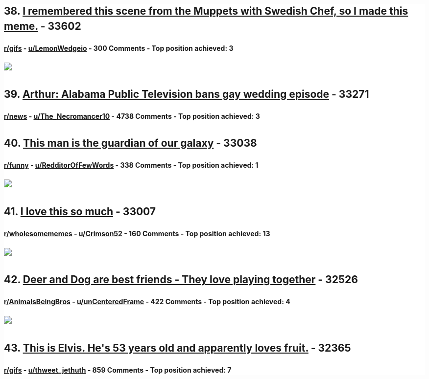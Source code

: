 ## 38. [I remembered this scene from the Muppets with Swedish Chef, so I made this meme.](http://reddit.com/r/gifs/comments/br5n8v/i_remembered_this_scene_from_the_muppets_with/) - 33602
#### [r/gifs](http://reddit.com/r/gifs) - [u/LemonWedgeio](http://reddit.com/u/LemonWedgeio) - 300 Comments - Top position achieved: 3

<a href="https://i.imgur.com/fxyfgen.gifv"><img src="https://b.thumbs.redditmedia.com/hsdjMcHGfyzo2-6MZ-OXd1Swb22JLsqItg6-mGHCtBw.jpg"></img></a>

## 39. [Arthur: Alabama Public Television bans gay wedding episode](http://reddit.com/r/news/comments/br9j2v/arthur_alabama_public_television_bans_gay_wedding/) - 33271
#### [r/news](http://reddit.com/r/news) - [u/The_Necromancer10](http://reddit.com/u/The_Necromancer10) - 4738 Comments - Top position achieved: 3

## 40. [This man is the guardian of our galaxy](http://reddit.com/r/funny/comments/br727r/this_man_is_the_guardian_of_our_galaxy/) - 33038
#### [r/funny](http://reddit.com/r/funny) - [u/RedditorOfFewWords](http://reddit.com/u/RedditorOfFewWords) - 338 Comments - Top position achieved: 1

<a href="https://i.redd.it/rg21uxczfiz21.jpg"><img src="https://b.thumbs.redditmedia.com/fjOhmlgJAB2Go2GMRmsaaZWS0w8_4yKCb6G2eQl5GXY.jpg"></img></a>

## 41. [I love this so much](http://reddit.com/r/wholesomememes/comments/brfg0q/i_love_this_so_much/) - 33007
#### [r/wholesomememes](http://reddit.com/r/wholesomememes) - [u/Crimson52](http://reddit.com/u/Crimson52) - 160 Comments - Top position achieved: 13

<a href="https://i.redd.it/vv97olzfjmz21.jpg"><img src="https://b.thumbs.redditmedia.com/vMhr1hC5qdf17AC2z53TneWflMqqeR0fDnmCMzoGljI.jpg"></img></a>

## 42. [Deer and Dog are best friends - They love playing together](http://reddit.com/r/AnimalsBeingBros/comments/bra17u/deer_and_dog_are_best_friends_they_love_playing/) - 32526
#### [r/AnimalsBeingBros](http://reddit.com/r/AnimalsBeingBros) - [u/unCenteredFrame](http://reddit.com/u/unCenteredFrame) - 422 Comments - Top position achieved: 4

<a href="https://v.redd.it/h9o0ir2d9kz21"><img src="https://b.thumbs.redditmedia.com/YXy2jXlJ_Uu1dnlGOxMwc8r2rYAWPtSbjCLsC5ASITc.jpg"></img></a>

## 43. [This is Elvis. He's 53 years old and apparently loves fruit.](http://reddit.com/r/gifs/comments/brcuvb/this_is_elvis_hes_53_years_old_and_apparently/) - 32365
#### [r/gifs](http://reddit.com/r/gifs) - [u/thweet_jethuth](http://reddit.com/u/thweet_jethuth) - 859 Comments - Top position achieved: 7
